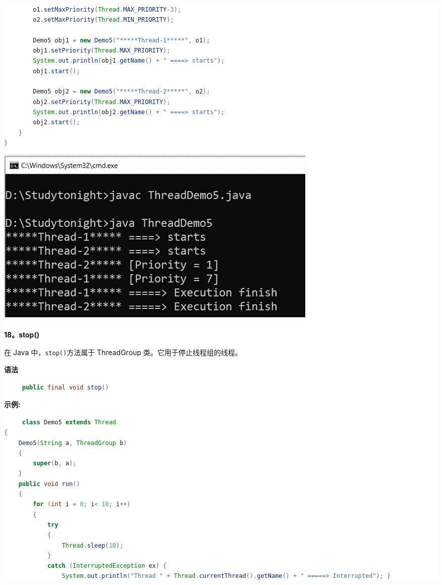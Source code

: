 ```java
        o1.setMaxPriority(Thread.MAX_PRIORITY-3);  
        o2.setMaxPriority(Thread.MIN_PRIORITY);  

        Demo5 obj1 = new Demo5("*****Thread-1*****", o1);  
        obj1.setPriority(Thread.MAX_PRIORITY);  
        System.out.println(obj1.getName() + " ====> starts");  
        obj1.start();  

        Demo5 obj2 = new Demo5("*****Thread-2*****", o2);  
        obj2.setPriority(Thread.MAX_PRIORITY);  
        System.out.println(obj2.getName() + " ====> starts");  
        obj2.start();  
    }  
} 

```

![thread-group-example](img/218dbd3c5e55f8d6172305bc5d03f3bc.png)

**18。stop()**

在 Java 中，`stop()`方法属于 ThreadGroup 类。它用于停止线程组的线程。

**语法**

```java
	 public final void stop() 

```

**示例:**

```java
	 class Demo5 extends Thread   
{  
    Demo5(String a, ThreadGroup b)  
    {  
        super(b, a);  
    }  
    public void run()  
    {  
        for (int i = 0; i< 10; i++)   
        {  
            try  
            {  
                Thread.sleep(10);  
            }  
            catch (InterruptedException ex) {  
                System.out.println("Thread " + Thread.currentThread().getName() + " =====> Interrupted"); }  
```